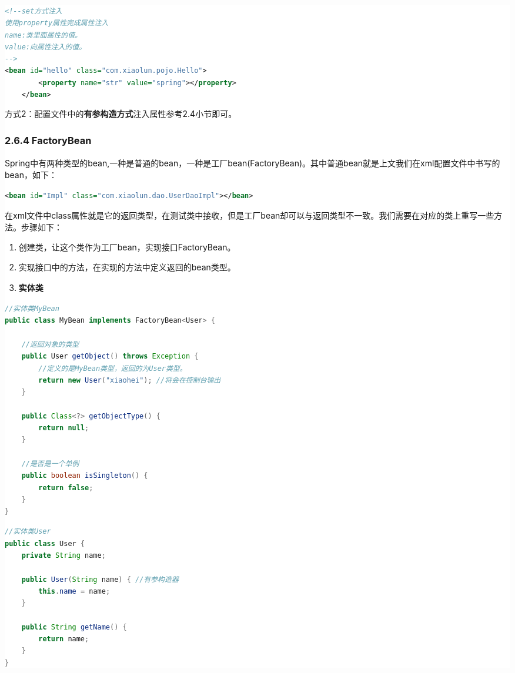 ```xml
<!--set方式注入
使用property属性完成属性注入
name:类里面属性的值。
value:向属性注入的值。
-->
<bean id="hello" class="com.xiaolun.pojo.Hello">
        <property name="str" value="spring"></property>
    </bean>
```

方式2：配置文件中的**有参构造方式**注入属性参考2.4小节即可。

### 2.6.4 FactoryBean

Spring中有两种类型的bean,一种是普通的bean，一种是工厂bean(FactoryBean)。其中普通bean就是上文我们在xml配置文件中书写的bean，如下：

```xml
<bean id="Impl" class="com.xiaolun.dao.UserDaoImpl"></bean>
```

在xml文件中class属性就是它的返回类型，在测试类中接收，但是工厂bean却可以与返回类型不一致。我们需要在对应的类上重写一些方法。步骤如下：

1. 创建类，让这个类作为工厂bean，实现接口FactoryBean。
2. 实现接口中的方法，在实现的方法中定义返回的bean类型。

1. **实体类**

```java
//实体类MyBean
public class MyBean implements FactoryBean<User> {

    //返回对象的类型
    public User getObject() throws Exception {
        //定义的是MyBean类型，返回的为User类型。
        return new User("xiaohei"); //将会在控制台输出
    }

    public Class<?> getObjectType() {
        return null;
    }

    //是否是一个单例
    public boolean isSingleton() {
        return false;
    }
}
```

```java
//实体类User
public class User {
    private String name;
    
    public User(String name) { //有参构造器
        this.name = name;
    }

    public String getName() {
        return name;
    }
}
```
